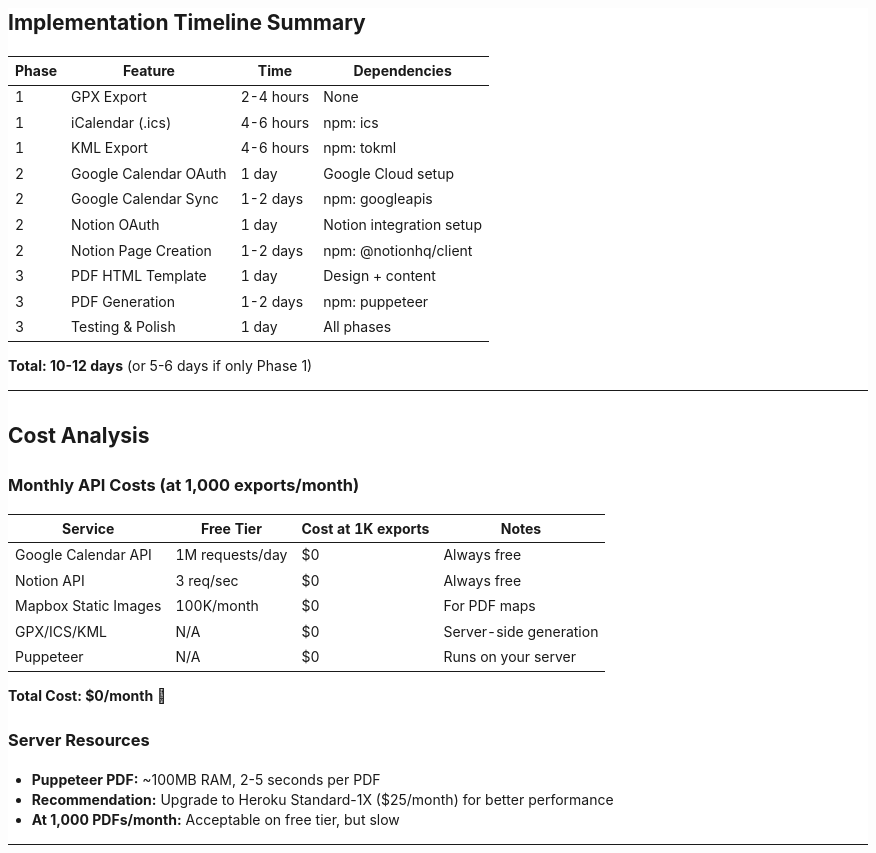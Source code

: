 
## Implementation Timeline Summary

| Phase | Feature | Time | Dependencies |
|-------|---------|------|--------------|
| 1 | GPX Export | 2-4 hours | None |
| 1 | iCalendar (.ics) | 4-6 hours | npm: ics |
| 1 | KML Export | 4-6 hours | npm: tokml |
| 2 | Google Calendar OAuth | 1 day | Google Cloud setup |
| 2 | Google Calendar Sync | 1-2 days | npm: googleapis |
| 2 | Notion OAuth | 1 day | Notion integration setup |
| 2 | Notion Page Creation | 1-2 days | npm: @notionhq/client |
| 3 | PDF HTML Template | 1 day | Design + content |
| 3 | PDF Generation | 1-2 days | npm: puppeteer |
| 3 | Testing & Polish | 1 day | All phases |

**Total: 10-12 days** (or 5-6 days if only Phase 1)

---

## Cost Analysis

### Monthly API Costs (at 1,000 exports/month)

| Service | Free Tier | Cost at 1K exports | Notes |
|---------|-----------|-------------------|-------|
| Google Calendar API | 1M requests/day | $0 | Always free |
| Notion API | 3 req/sec | $0 | Always free |
| Mapbox Static Images | 100K/month | $0 | For PDF maps |
| GPX/ICS/KML | N/A | $0 | Server-side generation |
| Puppeteer | N/A | $0 | Runs on your server |

**Total Cost: $0/month** 🎉

### Server Resources

- **Puppeteer PDF:** ~100MB RAM, 2-5 seconds per PDF
- **Recommendation:** Upgrade to Heroku Standard-1X ($25/month) for better performance
- **At 1,000 PDFs/month:** Acceptable on free tier, but slow

---
